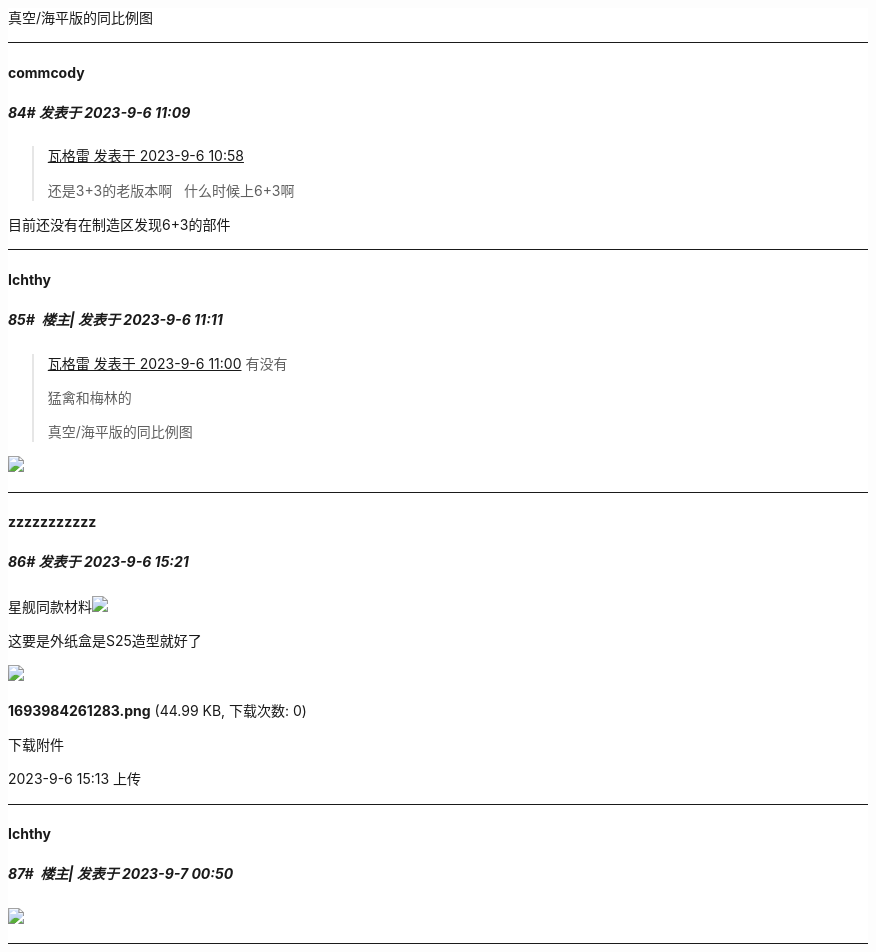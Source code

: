 真空/海平版的同比例图


*****

####  commcody  
##### 84#       发表于 2023-9-6 11:09

<blockquote><a href="httphttps://bbs.saraba1st.com/2b/forum.php?mod=redirect&amp;goto=findpost&amp;pid=62308772&amp;ptid=2136302" target="_blank">瓦格雷 发表于 2023-9-6 10:58</a>

还是3+3的老版本啊   什么时候上6+3啊</blockquote>
目前还没有在制造区发现6+3的部件

*****

####  Ichthy  
##### 85#         楼主| 发表于 2023-9-6 11:11

<blockquote><a href="httphttps://bbs.saraba1st.com/2b/forum.php?mod=redirect&amp;goto=findpost&amp;pid=62308799&amp;ptid=2136302" target="_blank">瓦格雷 发表于 2023-9-6 11:00</a>
有没有  

猛禽和梅林的

真空/海平版的同比例图</blockquote>
<img src="https://p.sda1.dev/13/36bda089b26a6a6e1d4d2d69d0078fdd/IMG_CMP_140062611.jpeg" referrerpolicy="no-referrer">


*****

####  zzzzzzzzzzz  
##### 86#       发表于 2023-9-6 15:21

星舰同款材料<img src="https://static.saraba1st.com/image/smiley/face2017/053.png" referrerpolicy="no-referrer">

这要是外纸盒是S25造型就好了

<img src="https://img.saraba1st.com/forum/202309/06/151306v2rv3rim37ttv0i3.png" referrerpolicy="no-referrer">

<strong>1693984261283.png</strong> (44.99 KB, 下载次数: 0)

下载附件

2023-9-6 15:13 上传


*****

####  Ichthy  
##### 87#         楼主| 发表于 2023-9-7 00:50

<img src="https://p.sda1.dev/13/3245afceca0b4103d4c96181ce31a8f4/ezgif.com-video-to-gif.gif" referrerpolicy="no-referrer">


*****
